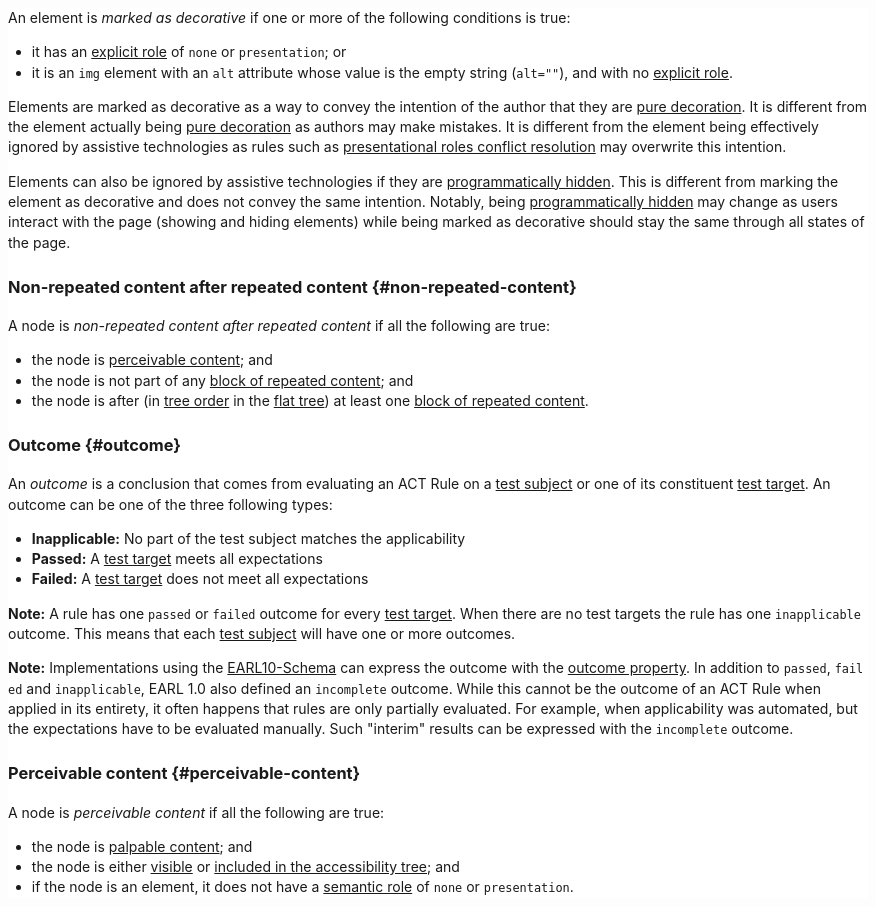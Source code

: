 An element is _marked as decorative_ if one or more of the following conditions is true:

- it has an [explicit role][] of `none` or `presentation`; or
- it is an `img` element with an `alt` attribute whose value is the empty string (`alt=""`), and with no [explicit role][].

Elements are marked as decorative as a way to convey the intention of the author that they are [pure decoration][]. It is different from the element actually being [pure decoration][] as authors may make mistakes. It is different from the element being effectively ignored by assistive technologies as rules such as [presentational roles conflict resolution][] may overwrite this intention.

Elements can also be ignored by assistive technologies if they are [programmatically hidden][]. This is different from marking the element as decorative and does not convey the same intention. Notably, being [programmatically hidden][] may change as users interact with the page (showing and hiding elements) while being marked as decorative should stay the same through all states of the page.

### Non-repeated content after repeated content {#non-repeated-content}

A node is _non-repeated content after repeated content_ if all the following are true:

- the node is [perceivable content][]; and
- the node is not part of any [block of repeated content][]; and
- the node is after (in [tree order][] in the [flat tree][]) at least one [block of repeated content][].

### Outcome {#outcome}

An _outcome_ is a conclusion that comes from evaluating an ACT Rule on a [test subject](https://www.w3.org/TR/act-rules-format/#test-subject) or one of its constituent [test target](https://www.w3.org/TR/act-rules-format/#test-target). An outcome can be one of the three following types:

- **Inapplicable:** No part of the test subject matches the applicability
- **Passed:** A [test target](https://www.w3.org/TR/act-rules-format/#test-target) meets all expectations
- **Failed:** A [test target](https://www.w3.org/TR/act-rules-format/#test-target) does not meet all expectations

**Note:** A rule has one `passed` or `failed` outcome for every [test target](https://www.w3.org/TR/act-rules-format/#test-target). When there are no test targets the rule has one `inapplicable` outcome. This means that each [test subject](https://www.w3.org/TR/act-rules-format/#test-subject) will have one or more outcomes.

**Note:** Implementations using the [EARL10-Schema](https://www.w3.org/TR/EARL10-Schema/) can express the outcome with the [outcome property](https://www.w3.org/TR/EARL10-Schema/#outcome). In addition to `passed`, `failed` and `inapplicable`, EARL 1.0 also defined an `incomplete` outcome. While this cannot be the outcome of an ACT Rule when applied in its entirety, it often happens that rules are only partially evaluated. For example, when applicability was automated, but the expectations have to be evaluated manually. Such "interim" results can be expressed with the `incomplete` outcome.

### Perceivable content {#perceivable-content}

A node is _perceivable content_ if all the following are true:

- the node is [palpable content][]; and
- the node is either [visible][] or [included in the accessibility tree][]; and
- if the node is an element, it does not have a [semantic role][] of `none` or `presentation`.


[accessibility support base line]: https://www.w3.org/TR/WCAG-EM/#step1c 'Definition of accessibility support base line'
[activated]: https://html.spec.whatwg.org/#activation
[block of content]: #block-of-content 'Definition of Block of Content'
[block of repeated content]: #block-of-repeated-content 'Definition of Block of Repeated Content'
[block]: #block-of-content 'Definition of Block of Content'
[computed]: https://www.w3.org/TR/css-cascade/#computed-value 'CSS definition of computed value'
[default port]: https://url.spec.whatwg.org/#default-port 'URL specification of Default Port'
[document]: https://dom.spec.whatwg.org/#concept-document 'DOM definition of Document'
[equivalent resource]: #equivalent-resource 'Definition of Equivalent Resource'
[examples of included in the accessibility tree]: https://act-rules.github.io/pages/examples/included-in-the-accessibility-tree/
[explicit role]: #explicit-role 'Definition of Explicit Role'
[flat tree]: https://drafts.csswg.org/css-scoping/#flat-tree 'CSS Definition of Flat Tree'
[focusable]: #focusable 'Definition of Focusable'
[focused]: https://html.spec.whatwg.org/#focused 'HTML definition of Focused'
[host]: https://url.spec.whatwg.org/#concept-url-host 'URL specification of Host'
[html element]: https://html.spec.whatwg.org/multipage/dom.html#htmlelement
[html web page]: #web-page-html 'Definition of Web Page (HTML)'
[implicit role]: #implicit-role 'Definition of Implicit Role'
[included in the accessibility tree]: #included-in-the-accessibility-tree 'Definition of Included in the Accessibility Tree'
[inclusive ancestors]: https://dom.spec.whatwg.org/#concept-tree-inclusive-ancestor 'DOM Definition of Inclusive Ancestor'
[instrument]: #instrument-to-achieve-an-objective 'Definition of Instrument to Achieve an Objective'
[marked as decorative]: #marked-as-decorative 'Definition of Marked as Decorative'
[mechanism]: https://www.w3.org/TR/WCAG22/#dfn-mechanism 'WCAG Definition of Mechanism'
[non-repeated content after repeated content]: #non-repeated-content 'Definition of Non-Repeated Content after Repeated Content'
[palpable content]: https://html.spec.whatwg.org/multipage/dom.html#palpable-content 'HTML specification of palpable content'
[path]: https://url.spec.whatwg.org/#concept-url-path 'URL specification of Path'
[perceivable content]: #perceivable-content 'Definition of Perceivable Content'
[port]: https://url.spec.whatwg.org/#concept-url-port 'URL specification of Port'
[presentational roles conflict resolution]: https://www.w3.org/TR/wai-aria-1.2/#conflict_resolution_presentation_none 'Presentational Roles Conflict Resolution'
[programmatically hidden]: #programmatically-hidden 'Definition of Programmatically Hidden'
[pure decoration]: https://www.w3.org/TR/WCAG22/#dfn-pure-decoration 'WCAG definition of Pure Decoration'
[role attribute]: https://www.w3.org/TR/role-attribute/ 'Specification of the role attribute'
[rules for parsing integers]: https://html.spec.whatwg.org/#rules-for-parsing-integers
[sc131]: https://www.w3.org/TR/WCAG22/#info-and-relationships 'Success Criterion 1.3.1: Info and Relationship'
[sc211]: https://www.w3.org/TR/WCAG22/#keyboard 'Success Criterion 2.1.1 Keyboard'
[sc241]: https://www.w3.org/TR/WCAG22/#bypass-blocks 'Success Criterion 2.4.1 Bypass Blocks'
[sc412]: https://www.w3.org/TR/WCAG22/#name-role-value 'Success Criterion 4.1.2 Name, Role, Value'
[semantic role]: #semantic-role 'Definition of semantic role'
[sequential focus navigation]: https://html.spec.whatwg.org/multipage/interaction.html#sequential-focus-navigation
[special url]: https://url.spec.whatwg.org/#is-special 'URL specification of Special URL'
[tabindex attribute]: https://html.spec.whatwg.org/#attr-tabindex
[tabindex value]: https://html.spec.whatwg.org/#tabindex-value
[tech scr28]: https://www.w3.org/WAI/WCAG22/Techniques/client-side-script/SCR28 'Technique SCR28: Using an Expandable and Collapsible Menu to Bypass Block of Content'
[tree order]: https://dom.spec.whatwg.org/#concept-tree-order 'DOM specification of Tree Order'
[visible]: #visible 'Definition of Visible'
[wai-aria specifications]: #wai-aria-specifications 'Definition of WAI-ARIA specifications'